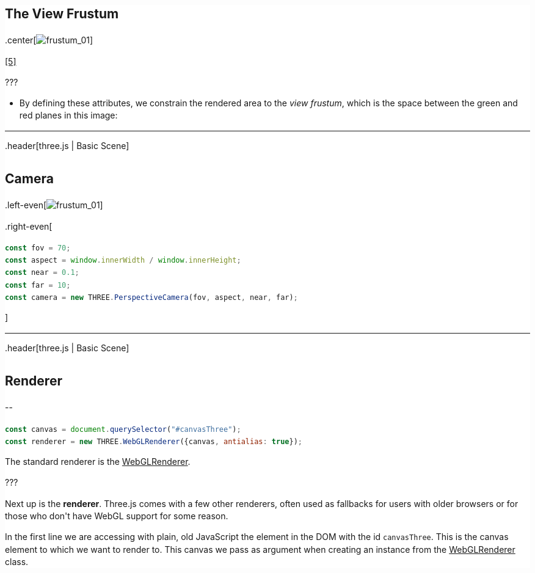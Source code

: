 ## The View Frustum

.center[<img src="../02_scripts//img/space/frustum_01.jpg" alt="frustum_01" style="width:60%;">]

[[5]](https://pbs.twimg.com/media/Di2Z3InU8AAd3bm.jpg)


???


* By defining these attributes, we constrain the rendered area to the *view frustum*, which is the space between the green and red planes in this image:

---
.header[three.js | Basic Scene]

## Camera

.left-even[<img src="../02_scripts//img/space/frustum_01.jpg" alt="frustum_01" style="width:100%;">]

.right-even[
```js
const fov = 70;
const aspect = window.innerWidth / window.innerHeight;
const near = 0.1;
const far = 10;
const camera = new THREE.PerspectiveCamera(fov, aspect, near, far);
```
]


---
.header[three.js | Basic Scene]

## Renderer

--

```js
const canvas = document.querySelector("#canvasThree");
const renderer = new THREE.WebGLRenderer({canvas, antialias: true});
```

The standard renderer is the [WebGLRenderer](https://threejs.org/docs/?q=WebGLRenderer#api/en/renderers/WebGLRenderer).


???



Next up is the **renderer**.  Three.js comes with a few other renderers, often used as fallbacks for users with older browsers or for those who don't have WebGL support for some reason.  

In the first line we are accessing with plain, old JavaScript the element in the DOM with the id `canvasThree`. This is the canvas element to which we want to render to. This canvas we pass as argument when creating an instance from the [WebGLRenderer](https://threejs.org/docs/?q=WebGLRenderer#api/en/renderers/WebGLRenderer) class.
